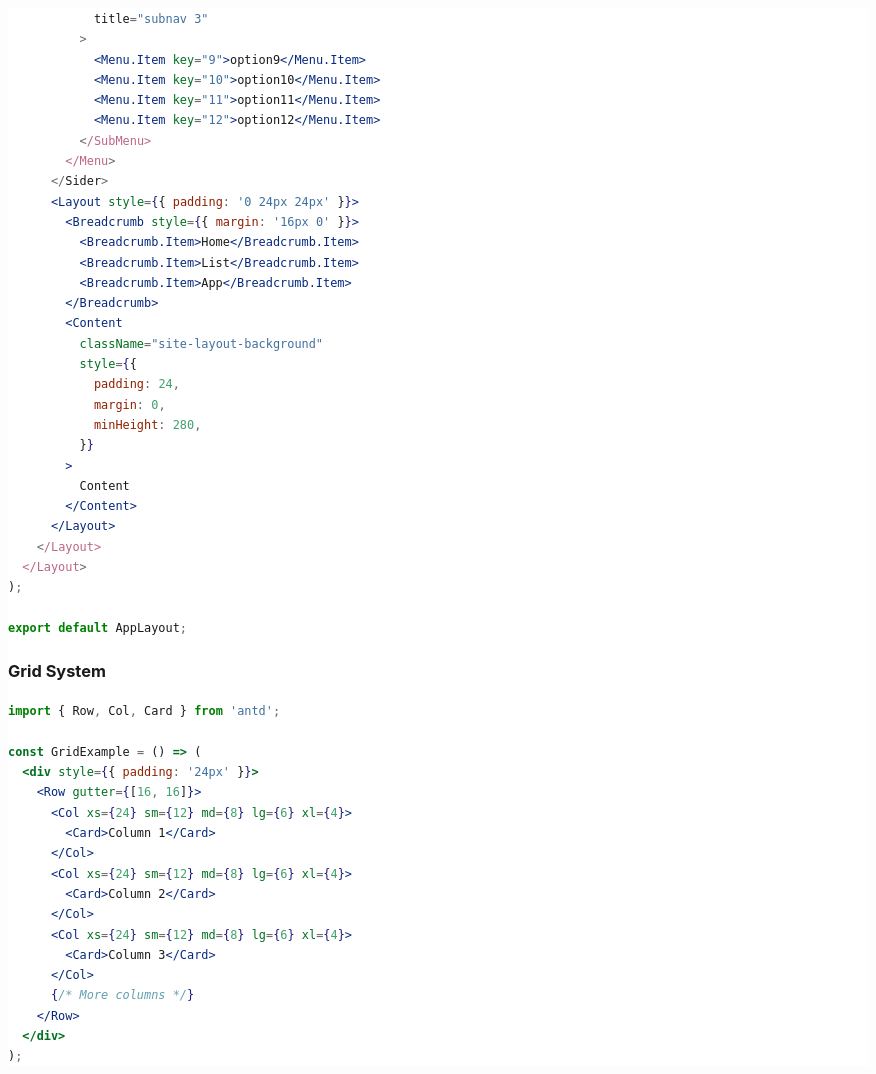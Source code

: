 ```jsx
            title="subnav 3"
          >
            <Menu.Item key="9">option9</Menu.Item>
            <Menu.Item key="10">option10</Menu.Item>
            <Menu.Item key="11">option11</Menu.Item>
            <Menu.Item key="12">option12</Menu.Item>
          </SubMenu>
        </Menu>
      </Sider>
      <Layout style={{ padding: '0 24px 24px' }}>
        <Breadcrumb style={{ margin: '16px 0' }}>
          <Breadcrumb.Item>Home</Breadcrumb.Item>
          <Breadcrumb.Item>List</Breadcrumb.Item>
          <Breadcrumb.Item>App</Breadcrumb.Item>
        </Breadcrumb>
        <Content
          className="site-layout-background"
          style={{
            padding: 24,
            margin: 0,
            minHeight: 280,
          }}
        >
          Content
        </Content>
      </Layout>
    </Layout>
  </Layout>
);

export default AppLayout;
```

### Grid System
```jsx
import { Row, Col, Card } from 'antd';

const GridExample = () => (
  <div style={{ padding: '24px' }}>
    <Row gutter={[16, 16]}>
      <Col xs={24} sm={12} md={8} lg={6} xl={4}>
        <Card>Column 1</Card>
      </Col>
      <Col xs={24} sm={12} md={8} lg={6} xl={4}>
        <Card>Column 2</Card>
      </Col>
      <Col xs={24} sm={12} md={8} lg={6} xl={4}>
        <Card>Column 3</Card>
      </Col>
      {/* More columns */}
    </Row>
  </div>
);
```
